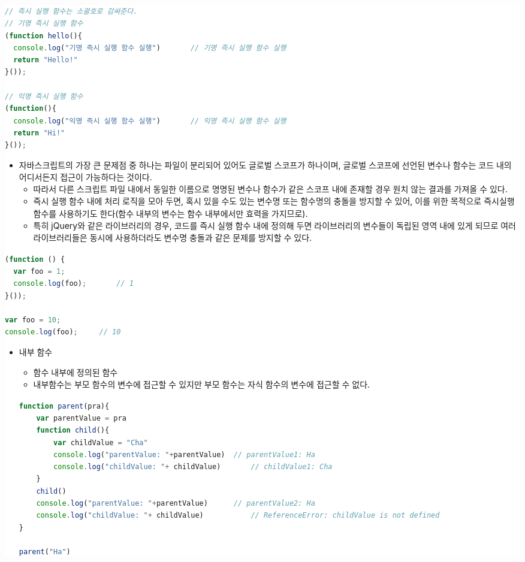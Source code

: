   ```javascript
  // 즉시 실행 함수는 소괄호로 감싸준다.
  // 기명 즉시 실행 함수
  (function hello(){
    console.log("기명 즉시 실행 함수 실행")		// 기명 즉시 실행 함수 실행
    return "Hello!"
  }());
  
  // 익명 즉시 실행 함수
  (function(){
    console.log("익명 즉시 실행 함수 실행")		// 익명 즉시 실행 함수 실행
    return "Hi!"
  }());
  ```

  - 자바스크립트의 가장 큰 문제점 중 하나는 파일이 분리되어 있어도 글로벌 스코프가 하나이며, 글로벌 스코프에 선언된 변수나 함수는 코드 내의 어디서든지 접근이 가능하다는 것이다.
    - 따라서 다른 스크립트 파일 내에서 동일한 이름으로 명명된 변수나 함수가 같은 스코프 내에 존재할 경우 원치 않는 결과를 가져올 수 있다.
    - 즉시 실행 함수 내에 처리 로직을 모아 두면, 혹시 있을 수도 있는 변수명 또는 함수명의 충돌을 방지할 수 있어, 이를 위한 목적으로 즉시실행함수를 사용하기도 한다(함수 내부의 변수는 함수 내부에서만 효력을 가지므로).
    - 특히 jQuery와 같은 라이브러리의 경우, 코드를 즉시 실행 함수 내에 정의해 두면 라이브러리의 변수들이 독립된 영역 내에 있게 되므로 여러 라이브러리들은 동시에 사용하더라도 변수명 충돌과 같은 문제를 방지할 수 있다.

  ```javascript
  (function () {
    var foo = 1;
    console.log(foo);		// 1
  }());
  
  var foo = 10;
  console.log(foo);		// 10
  ```



- 내부 함수

  - 함수 내부에 정의된 함수
  - 내부함수는 부모 함수의 변수에 접근할 수 있지만 부모 함수는 자식 함수의 변수에 접근할 수 없다.

  ```javascript
  function parent(pra){
      var parentValue = pra
      function child(){
          var childValue = "Cha"
          console.log("parentValue: "+parentValue)	// parentValue1: Ha
          console.log("childValue: "+ childValue)		// childValue1: Cha
      }
      child()
      console.log("parentValue: "+parentValue)		// parentValue2: Ha
      console.log("childValue: "+ childValue)			// ReferenceError: childValue is not defined
  }
  
  parent("Ha")
  ```
